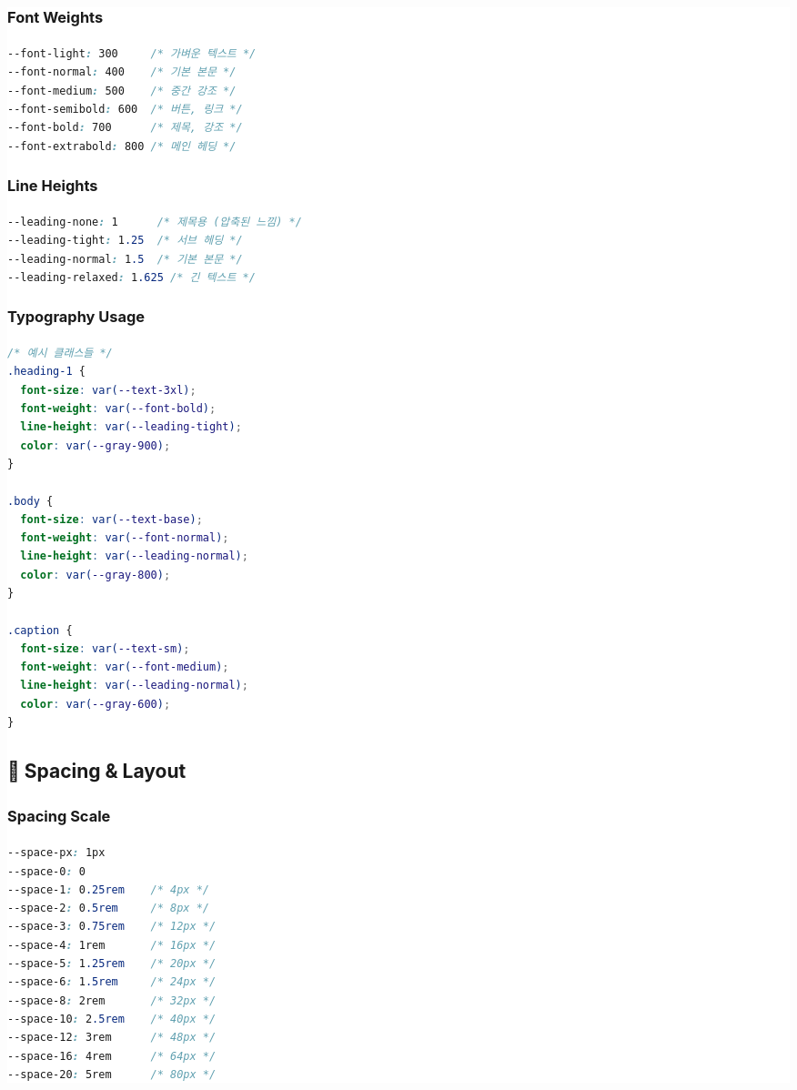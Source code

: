 ### Font Weights
```css
--font-light: 300     /* 가벼운 텍스트 */
--font-normal: 400    /* 기본 본문 */
--font-medium: 500    /* 중간 강조 */
--font-semibold: 600  /* 버튼, 링크 */
--font-bold: 700      /* 제목, 강조 */
--font-extrabold: 800 /* 메인 헤딩 */
```

### Line Heights
```css
--leading-none: 1      /* 제목용 (압축된 느낌) */
--leading-tight: 1.25  /* 서브 헤딩 */
--leading-normal: 1.5  /* 기본 본문 */
--leading-relaxed: 1.625 /* 긴 텍스트 */
```

### Typography Usage
```css
/* 예시 클래스들 */
.heading-1 {
  font-size: var(--text-3xl);
  font-weight: var(--font-bold);
  line-height: var(--leading-tight);
  color: var(--gray-900);
}

.body {
  font-size: var(--text-base);
  font-weight: var(--font-normal);
  line-height: var(--leading-normal);
  color: var(--gray-800);
}

.caption {
  font-size: var(--text-sm);
  font-weight: var(--font-medium);
  line-height: var(--leading-normal);
  color: var(--gray-600);
}
```

## 📐 Spacing & Layout

### Spacing Scale
```css
--space-px: 1px
--space-0: 0
--space-1: 0.25rem    /* 4px */
--space-2: 0.5rem     /* 8px */
--space-3: 0.75rem    /* 12px */
--space-4: 1rem       /* 16px */
--space-5: 1.25rem    /* 20px */
--space-6: 1.5rem     /* 24px */
--space-8: 2rem       /* 32px */
--space-10: 2.5rem    /* 40px */
--space-12: 3rem      /* 48px */
--space-16: 4rem      /* 64px */
--space-20: 5rem      /* 80px */
```
